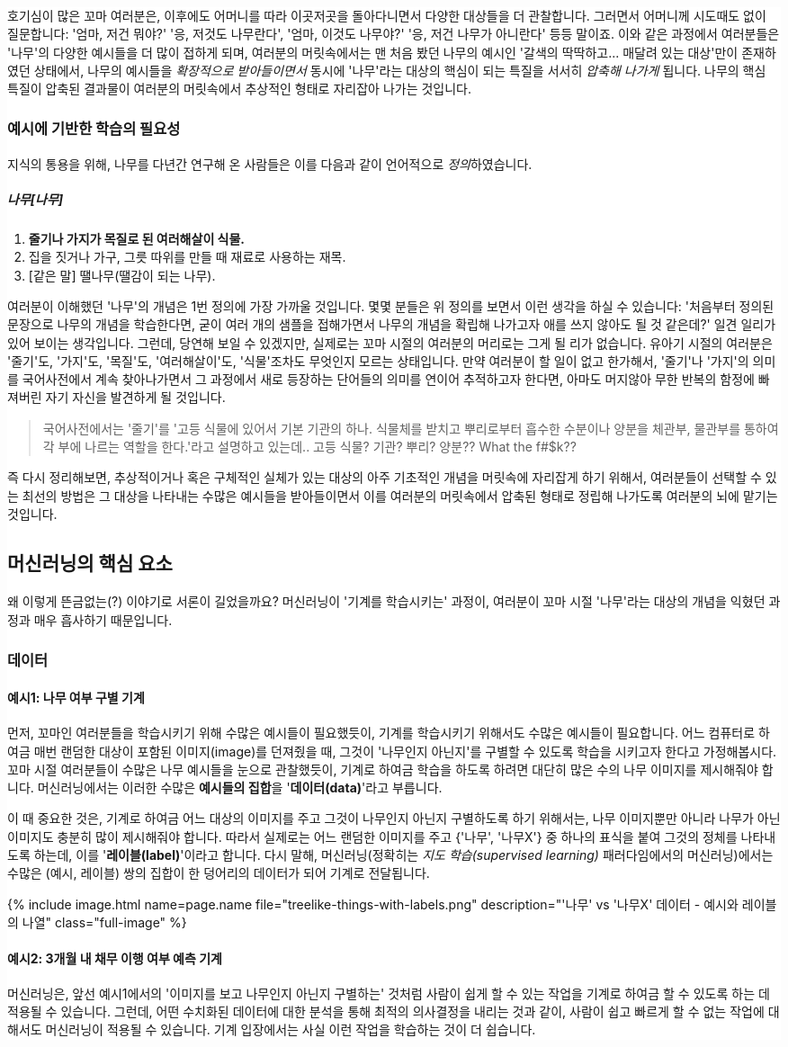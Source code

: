 호기심이 많은 꼬마 여러분은, 이후에도 어머니를 따라 이곳저곳을 돌아다니면서 다양한 대상들을 더 관찰합니다. 그러면서 어머니께 시도때도 없이 질문합니다: '엄마, 저건 뭐야?' '응, 저것도 나무란다', '엄마, 이것도 나무야?' '응, 저건 나무가 아니란다' 등등 말이죠. 이와 같은 과정에서 여러분들은 '나무'의 다양한 예시들을 더 많이 접하게 되며, 여러분의 머릿속에서는 맨 처음 봤던 나무의 예시인 '갈색의 딱딱하고... 매달려 있는 대상'만이 존재하였던 상태에서, 나무의 예시들을 *확장적으로 받아들이면서* 동시에 '나무'라는 대상의 핵심이 되는 특질을 서서히 *압축해 나가게* 됩니다. 나무의 핵심 특질이 압축된 결과물이 여러분의 머릿속에서 추상적인 형태로 자리잡아 나가는 것입니다.

### 예시에 기반한 학습의 필요성

지식의 통용을 위해, 나무를 다년간 연구해 온 사람들은 이를 다음과 같이 언어적으로 *정의*하였습니다.

##### 나무[나무]

1. **줄기나 가지가 목질로 된 여러해살이 식물.**
2. 집을 짓거나 가구, 그릇 따위를 만들 때 재료로 사용하는 재목.
3. [같은 말] 땔나무(땔감이 되는 나무).

여러분이 이해했던 '나무'의 개념은 1번 정의에 가장 가까울 것입니다. 몇몇 분들은 위 정의를 보면서 이런 생각을 하실 수 있습니다: '처음부터 정의된 문장으로 나무의 개념을 학습한다면, 굳이 여러 개의 샘플을 접해가면서 나무의 개념을 확립해 나가고자 애를 쓰지 않아도 될 것 같은데?' 일견 일리가 있어 보이는 생각입니다. 그런데, 당연해 보일 수 있겠지만, 실제로는 꼬마 시절의 여러분의 머리로는 그게 될 리가 없습니다. 유아기 시절의 여러분은 '줄기'도, '가지'도, '목질'도, '여러해살이'도, '식물'조차도 무엇인지 모르는 상태입니다. 만약 여러분이 할 일이 없고 한가해서, '줄기'나 '가지'의 의미를 국어사전에서 계속 찾아나가면서 그 과정에서 새로 등장하는 단어들의 의미를 연이어 추적하고자 한다면, 아마도 머지않아 무한 반복의 함정에 빠져버린 자기 자신을 발견하게 될 것입니다.

> 국어사전에서는 '줄기'를 '고등 식물에 있어서 기본 기관의 하나. 식물체를 받치고 뿌리로부터 흡수한 수분이나 양분을 체관부, 물관부를 통하여 각 부에 나르는 역할을 한다.'라고 설명하고 있는데.. 고등 식물? 기관? 뿌리? 양분?? What the f#$k??

즉 다시 정리해보면, 추상적이거나 혹은 구체적인 실체가 있는 대상의 아주 기초적인 개념을 머릿속에 자리잡게 하기 위해서, 여러분들이 선택할 수 있는 최선의 방법은 그 대상을 나타내는 수많은 예시들을 받아들이면서 이를 여러분의 머릿속에서 압축된 형태로 정립해 나가도록 여러분의 뇌에 맡기는 것입니다.


## 머신러닝의 핵심 요소

왜 이렇게 뜬금없는(?) 이야기로 서론이 길었을까요? 머신러닝이 '기계를 학습시키는' 과정이, 여러분이 꼬마 시절 '나무'라는 대상의 개념을 익혔던 과정과 매우 흡사하기 때문입니다.

### 데이터

#### 예시1: 나무 여부 구별 기계

먼저, 꼬마인 여러분들을 학습시키기 위해 수많은 예시들이 필요했듯이, 기계를 학습시키기 위해서도 수많은 예시들이 필요합니다. 어느 컴퓨터로 하여금 매번 랜덤한 대상이 포함된 이미지(image)를 던져줬을 때, 그것이 '나무인지 아닌지'를 구별할 수 있도록 학습을 시키고자 한다고 가정해봅시다. 꼬마 시절 여러분들이 수많은 나무 예시들을 눈으로 관찰했듯이, 기계로 하여금 학습을 하도록 하려면 대단히 많은 수의 나무 이미지를 제시해줘야 합니다. 머신러닝에서는 이러한 수많은 **예시들의 집합**을 '**데이터(data)**'라고 부릅니다.

이 때 중요한 것은, 기계로 하여금 어느 대상의 이미지를 주고 그것이 나무인지 아닌지 구별하도록 하기 위해서는, 나무 이미지뿐만 아니라 나무가 아닌 이미지도 충분히 많이 제시해줘야 합니다. 따라서 실제로는 어느 랜덤한 이미지를 주고 {'나무', '나무X'} 중 하나의 표식을 붙여 그것의 정체를 나타내도록 하는데, 이를 '**레이블(label)**'이라고 합니다. 다시 말해, 머신러닝(정확히는 *지도 학습(supervised learning)* 패러다임에서의 머신러닝)에서는 수많은 (예시, 레이블) 쌍의 집합이 한 덩어리의 데이터가 되어 기계로 전달됩니다.

{% include image.html name=page.name file="treelike-things-with-labels.png" description="'나무' vs '나무X' 데이터 - 예시와 레이블의 나열" class="full-image" %}

#### 예시2: 3개월 내 채무 이행 여부 예측 기계

머신러닝은, 앞선 예시1에서의 '이미지를 보고 나무인지 아닌지 구별하는' 것처럼 사람이 쉽게 할 수 있는 작업을 기계로 하여금 할 수 있도록 하는 데 적용될 수 있습니다. 그런데, 어떤 수치화된 데이터에 대한 분석을 통해 최적의 의사결정을 내리는 것과 같이, 사람이 쉽고 빠르게 할 수 없는 작업에 대해서도 머신러닝이 적용될 수 있습니다. 기계 입장에서는 사실 이런 작업을 학습하는 것이 더 쉽습니다.
